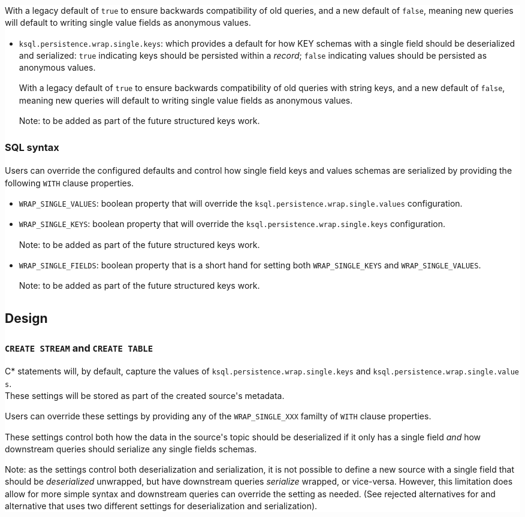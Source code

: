   With a legacy default of `true` to ensure backwards compatibility of old
  queries, and a new default of `false`, meaning new queries will default
  to writing single value fields as anonymous values.
  
* `ksql.persistence.wrap.single.keys`: which provides a default for how 
  KEY schemas with a single field should be deserialized and serialized:
  `true` indicating keys should be persisted within a _record_; `false`
  indicating values should be persisted as anonymous values.
  
  With a legacy default of `true` to ensure backwards compatibility of old
  queries with string keys, and a new default of `false`, meaning new 
  queries will default to writing single value fields as anonymous values.
  
  Note: to be added as part of the future structured keys work.
 
### SQL syntax

Users can override the configured defaults and control how single field
keys and values schemas are serialized by providing the following `WITH` 
clause properties.

* `WRAP_SINGLE_VALUES`: boolean property that will override the
  `ksql.persistence.wrap.single.values` configuration.

* `WRAP_SINGLE_KEYS`: boolean property that will override the
  `ksql.persistence.wrap.single.keys` configuration.
  
  Note: to be added as part of the future structured keys work.
  
* `WRAP_SINGLE_FIELDS`: boolean property that is a short hand for 
  setting both `WRAP_SINGLE_KEYS` and `WRAP_SINGLE_VALUES`.
  
  Note: to be added as part of the future structured keys work.

## Design

### `CREATE STREAM` and `CREATE TABLE`

C* statements will, by default, capture the values of 
`ksql.persistence.wrap.single.keys` and `ksql.persistence.wrap.single.values`.  
These settings will be stored as part of the created source's metadata. 

Users can override these settings by providing any of 
the `WRAP_SINGLE_XXX` familty of `WITH` clause properties.

These settings control both how the data in the source's topic should be
deserialized if it only has a single field _and_ how downstream queries
should serialize any single fields schemas.  

Note: as the settings control both deserialization and serialization, it is
not possible to define a new source with a single field that should be 
_deserialized_ unwrapped, but have downstream queries _serialize_ wrapped,
or vice-versa. However, this limitation does allow for more simple syntax
and downstream queries can override the setting as needed. (See rejected 
alternatives for and alternative that uses two different settings for 
deserialization and serialization).
